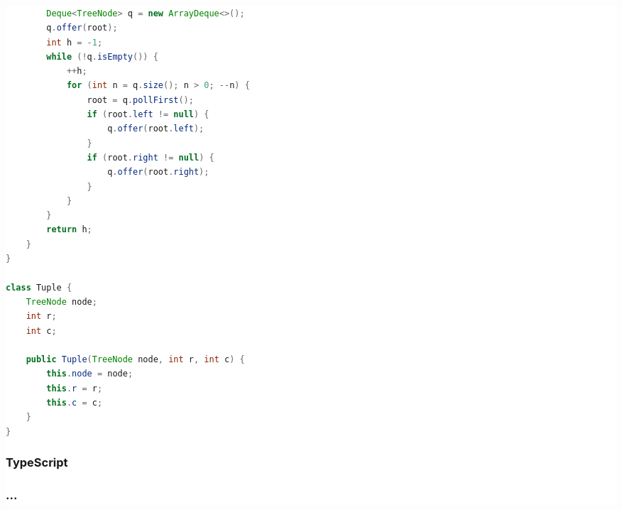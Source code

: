 ```java
        Deque<TreeNode> q = new ArrayDeque<>();
        q.offer(root);
        int h = -1;
        while (!q.isEmpty()) {
            ++h;
            for (int n = q.size(); n > 0; --n) {
                root = q.pollFirst();
                if (root.left != null) {
                    q.offer(root.left);
                }
                if (root.right != null) {
                    q.offer(root.right);
                }
            }
        }
        return h;
    }
}

class Tuple {
    TreeNode node;
    int r;
    int c;

    public Tuple(TreeNode node, int r, int c) {
        this.node = node;
        this.r = r;
        this.c = c;
    }
}
```













### **TypeScript**







### **...**

```

```


